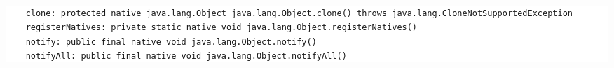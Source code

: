 ```
	clone: protected native java.lang.Object java.lang.Object.clone() throws java.lang.CloneNotSupportedException
	registerNatives: private static native void java.lang.Object.registerNatives()
	notify: public final native void java.lang.Object.notify()
	notifyAll: public final native void java.lang.Object.notifyAll()
```